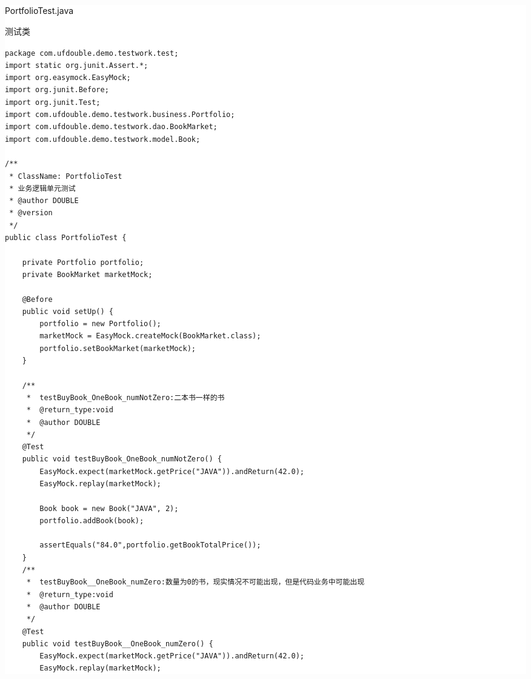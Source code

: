 


PortfolioTest.java

测试类

	package com.ufdouble.demo.testwork.test;
	import static org.junit.Assert.*;
	import org.easymock.EasyMock;
	import org.junit.Before;
	import org.junit.Test;
	import com.ufdouble.demo.testwork.business.Portfolio;
	import com.ufdouble.demo.testwork.dao.BookMarket;
	import com.ufdouble.demo.testwork.model.Book;
	
	/**
	 * ClassName: PortfolioTest  
	 * 业务逻辑单元测试
	 * @author DOUBLE
	 * @version
	 */
	public class PortfolioTest {
	
		private Portfolio portfolio;
		private BookMarket marketMock;
	
		@Before
		public void setUp() {
			portfolio = new Portfolio();
			marketMock = EasyMock.createMock(BookMarket.class);
			portfolio.setBookMarket(marketMock);
		}
		
		/**
		 *  testBuyBook_OneBook_numNotZero:二本书一样的书
		 *  @return_type:void
		 *  @author DOUBLE
		 */
		@Test
		public void testBuyBook_OneBook_numNotZero() {
			EasyMock.expect(marketMock.getPrice("JAVA")).andReturn(42.0);
			EasyMock.replay(marketMock);
			
			Book book = new Book("JAVA", 2);
			portfolio.addBook(book);
			
			assertEquals("84.0",portfolio.getBookTotalPrice());
		}
		/**
		 *  testBuyBook__OneBook_numZero:数量为0的书，现实情况不可能出现，但是代码业务中可能出现
		 *  @return_type:void
		 *  @author DOUBLE
		 */
		@Test
		public void testBuyBook__OneBook_numZero() {
			EasyMock.expect(marketMock.getPrice("JAVA")).andReturn(42.0);
			EasyMock.replay(marketMock);
			